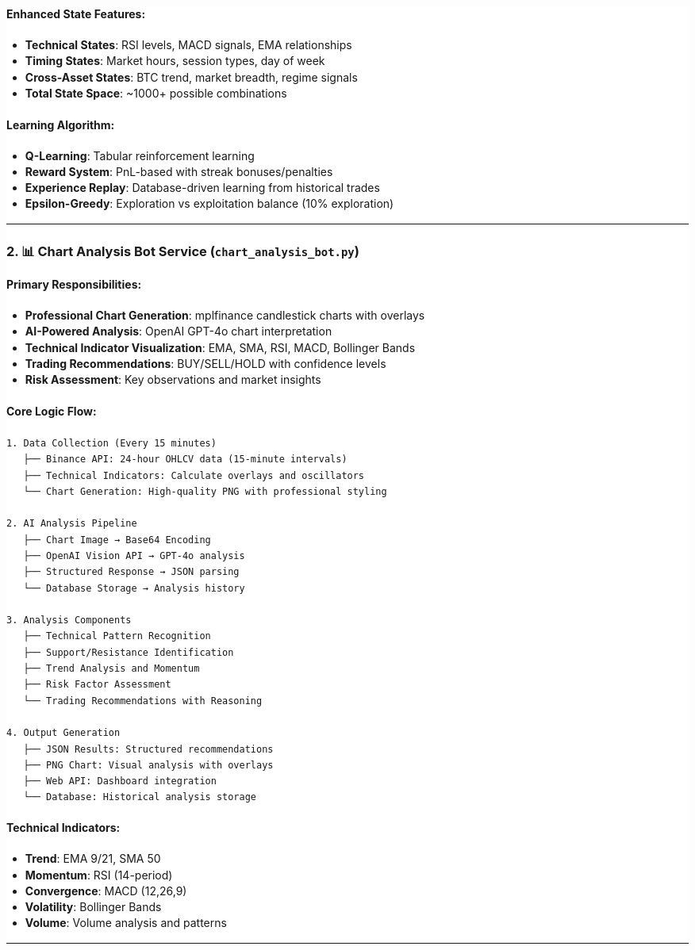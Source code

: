 #### **Enhanced State Features:**
- **Technical States**: RSI levels, MACD signals, EMA relationships
- **Timing States**: Market hours, session types, day of week
- **Cross-Asset States**: BTC trend, market breadth, regime signals
- **Total State Space**: ~1000+ possible combinations

#### **Learning Algorithm:**
- **Q-Learning**: Tabular reinforcement learning
- **Reward System**: PnL-based with streak bonuses/penalties
- **Experience Replay**: Database-driven learning from historical trades
- **Epsilon-Greedy**: Exploration vs exploitation balance (10% exploration)

---

### 2. **📊 Chart Analysis Bot Service** (`chart_analysis_bot.py`)

#### **Primary Responsibilities:**
- **Professional Chart Generation**: mplfinance candlestick charts with overlays
- **AI-Powered Analysis**: OpenAI GPT-4o chart interpretation
- **Technical Indicator Visualization**: EMA, SMA, RSI, MACD, Bollinger Bands
- **Trading Recommendations**: BUY/SELL/HOLD with confidence levels
- **Risk Assessment**: Key observations and market insights

#### **Core Logic Flow:**
```
1. Data Collection (Every 15 minutes)
   ├── Binance API: 24-hour OHLCV data (15-minute intervals)
   ├── Technical Indicators: Calculate overlays and oscillators
   └── Chart Generation: High-quality PNG with professional styling

2. AI Analysis Pipeline
   ├── Chart Image → Base64 Encoding
   ├── OpenAI Vision API → GPT-4o analysis
   ├── Structured Response → JSON parsing
   └── Database Storage → Analysis history

3. Analysis Components
   ├── Technical Pattern Recognition
   ├── Support/Resistance Identification
   ├── Trend Analysis and Momentum
   ├── Risk Factor Assessment
   └── Trading Recommendations with Reasoning

4. Output Generation
   ├── JSON Results: Structured recommendations
   ├── PNG Chart: Visual analysis with overlays
   ├── Web API: Dashboard integration
   └── Database: Historical analysis storage
```

#### **Technical Indicators:**
- **Trend**: EMA 9/21, SMA 50
- **Momentum**: RSI (14-period)
- **Convergence**: MACD (12,26,9)
- **Volatility**: Bollinger Bands
- **Volume**: Volume analysis and patterns

---